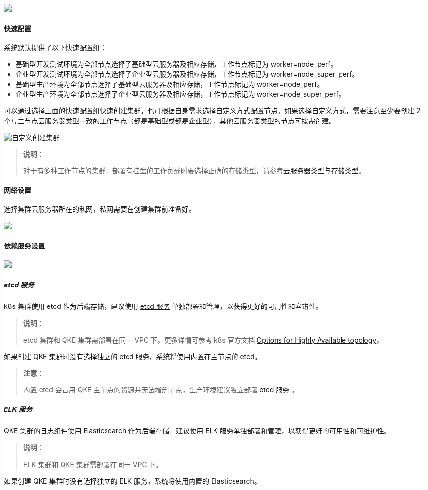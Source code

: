 ![](../../_images/create-basic-settings.png)

#### 快速配置

系统默认提供了以下快速配置组：

- 基础型开发测试环境为全部节点选择了基础型云服务器及相应存储，工作节点标记为 worker=node_perf。
- 企业型开发测试环境为全部节点选择了企业型云服务器及相应存储，工作节点标记为 worker=node_super_perf。
- 基础型生产环境为全部节点选择了基础型云服务器及相应存储，工作节点标记为 worker=node_perf。
- 企业型生产环境为全部节点选择了企业型云服务器及相应存储，工作节点标记为 worker=node_super_perf。

可以通过选择上面的快速配置组快速创建集群，也可根据自身需求选择自定义方式配置节点。如果选择自定义方式，需要注意至少要创建 2 个与主节点云服务器类型一致的工作节点（都是基础型或都是企业型），其他云服务器类型的节点可按需创建。

![自定义创建集群](../../_images/create_custom.png)

> **说明**：
>
> 对于有多种工作节点的集群，部署有挂盘的工作负载时要选择正确的存储类型，请参考[云服务器类型与存储类型](../../faq/main/#云服务器类型与存储类型)。

#### 网络设置

选择集群云服务器所在的私网，私网需要在创建集群前准备好。  

![](../../_images/create-network-settings.png)

#### 依赖服务设置

![](../../_images/create-external-service.png)

##### etcd 服务

k8s 集群使用 etcd 作为后端存储，建议使用 [etcd 服务](/middware/etcd/) 单独部署和管理，以获得更好的可用性和容错性。

> **说明**：
>
> etcd 集群和 QKE 集群需部署在同一 VPC 下。更多详情可参考 k8s 官方文档 [Options for Highly Available topology](https://kubernetes.io/docs/setup/production-environment/tools/kubeadm/ha-topology)。

如果创建 QKE 集群时没有选择独立的 etcd 服务，系统将使用内置在主节点的 etcd。

> **注意**：
>
> 内置 etcd 会占用 QKE 主节点的资源并无法增删节点，生产环境建议独立部署 [etcd 服务](/middware/etcd/) 。

##### ELK 服务

QKE 集群的日志组件使用 [Elasticsearch](https://github.com/elastic/elasticsearch) 作为后端存储，建议使用 [ELK 服务](/bigdata/elk/)单独部署和管理，以获得更好的可用性和可维护性。

> **说明**：
>
> ELK 集群和 QKE 集群需部署在同一 VPC 下。

如果创建 QKE 集群时没有选择独立的 ELK 服务，系统将使用内置的 Elasticsearch。
